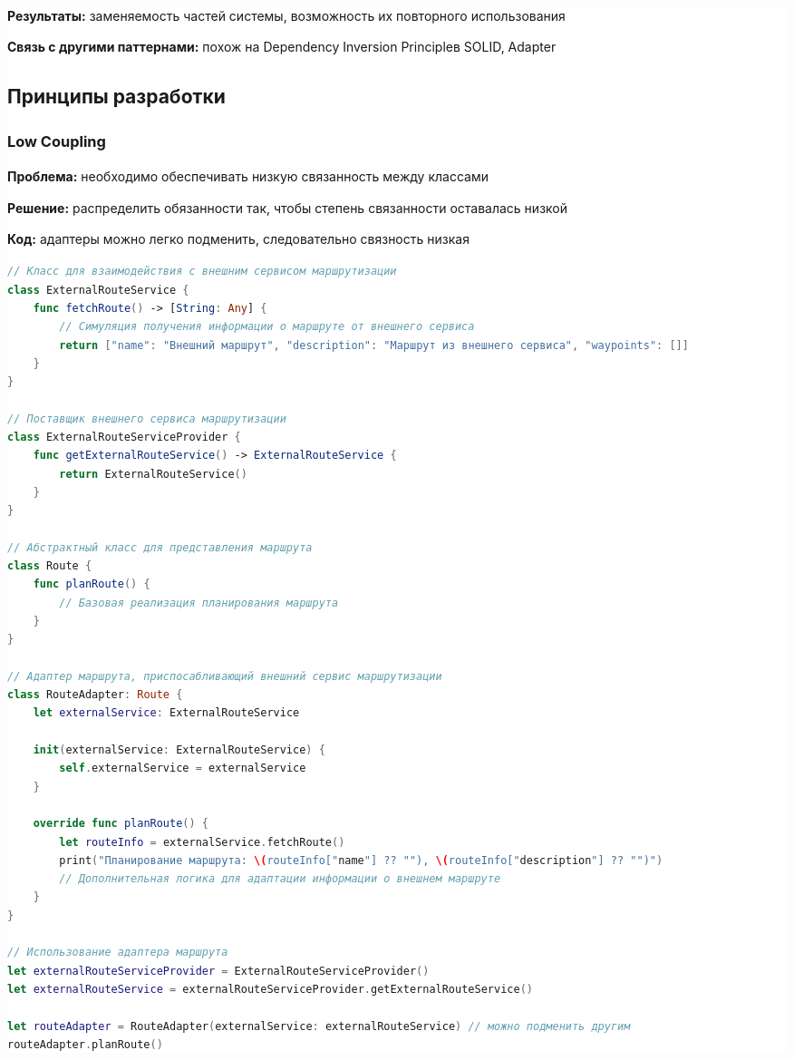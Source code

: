 **Результаты:** заменяемость частей системы, возможность их повторного использования

**Связь с другими паттернами:** похож на Dependency Inversion Principleв SOLID, Adapter

## Принципы разработки

### Low Coupling

**Проблема:** необходимо обеспечивать низкую связанность между классами

**Решение:** распределить обязанности так, чтобы степень связанности оставалась низкой

**Код:** адаптеры можно легко подменить, следовательно связность низкая
```Swift
// Класс для взаимодействия с внешним сервисом маршрутизации
class ExternalRouteService {
    func fetchRoute() -> [String: Any] {
        // Симуляция получения информации о маршруте от внешнего сервиса
        return ["name": "Внешний маршрут", "description": "Маршрут из внешнего сервиса", "waypoints": []]
    }
}

// Поставщик внешнего сервиса маршрутизации
class ExternalRouteServiceProvider {
    func getExternalRouteService() -> ExternalRouteService {
        return ExternalRouteService()
    }
}

// Абстрактный класс для представления маршрута
class Route {
    func planRoute() {
        // Базовая реализация планирования маршрута
    }
}

// Адаптер маршрута, приспосабливающий внешний сервис маршрутизации
class RouteAdapter: Route {
    let externalService: ExternalRouteService

    init(externalService: ExternalRouteService) {
        self.externalService = externalService
    }

    override func planRoute() {
        let routeInfo = externalService.fetchRoute()
        print("Планирование маршрута: \(routeInfo["name"] ?? ""), \(routeInfo["description"] ?? "")")
        // Дополнительная логика для адаптации информации о внешнем маршруте
    }
}

// Использование адаптера маршрута
let externalRouteServiceProvider = ExternalRouteServiceProvider()
let externalRouteService = externalRouteServiceProvider.getExternalRouteService()

let routeAdapter = RouteAdapter(externalService: externalRouteService) // можно подменить другим
routeAdapter.planRoute()
```
